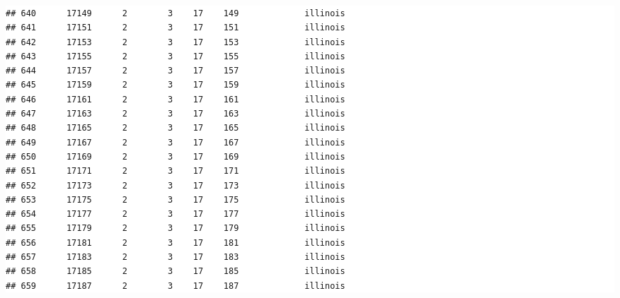     ## 640      17149      2        3    17    149             illinois
    ## 641      17151      2        3    17    151             illinois
    ## 642      17153      2        3    17    153             illinois
    ## 643      17155      2        3    17    155             illinois
    ## 644      17157      2        3    17    157             illinois
    ## 645      17159      2        3    17    159             illinois
    ## 646      17161      2        3    17    161             illinois
    ## 647      17163      2        3    17    163             illinois
    ## 648      17165      2        3    17    165             illinois
    ## 649      17167      2        3    17    167             illinois
    ## 650      17169      2        3    17    169             illinois
    ## 651      17171      2        3    17    171             illinois
    ## 652      17173      2        3    17    173             illinois
    ## 653      17175      2        3    17    175             illinois
    ## 654      17177      2        3    17    177             illinois
    ## 655      17179      2        3    17    179             illinois
    ## 656      17181      2        3    17    181             illinois
    ## 657      17183      2        3    17    183             illinois
    ## 658      17185      2        3    17    185             illinois
    ## 659      17187      2        3    17    187             illinois